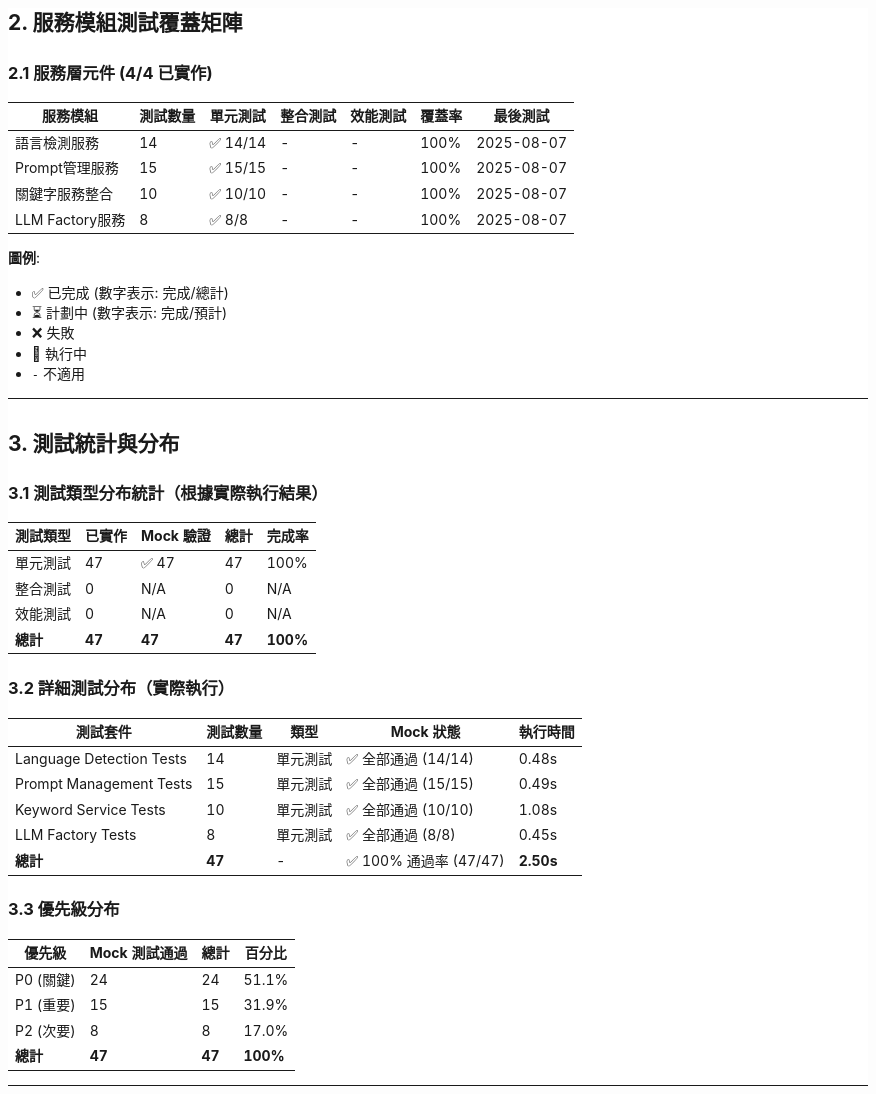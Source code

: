 
## 2. 服務模組測試覆蓋矩陣

### 2.1 服務層元件 (4/4 已實作)

| 服務模組 | 測試數量 | 單元測試 | 整合測試 | 效能測試 | 覆蓋率 | 最後測試 |
|----------|----------|----------|----------|----------|---------|----------|
| 語言檢測服務 | 14 | ✅ 14/14 | - | - | 100% | 2025-08-07 |
| Prompt管理服務 | 15 | ✅ 15/15 | - | - | 100% | 2025-08-07 |
| 關鍵字服務整合 | 10 | ✅ 10/10 | - | - | 100% | 2025-08-07 |
| LLM Factory服務 | 8 | ✅ 8/8 | - | - | 100% | 2025-08-07 |

**圖例**: 
- ✅ 已完成 (數字表示: 完成/總計)
- ⏳ 計劃中 (數字表示: 完成/預計)
- ❌ 失敗
- 🔄 執行中
- `-` 不適用

---

## 3. 測試統計與分布

### 3.1 測試類型分布統計（根據實際執行結果）
| 測試類型 | 已實作 | Mock 驗證 | 總計 | 完成率 |
|----------|--------|-----------|------|---------| 
| 單元測試 | 47 | ✅ 47 | 47 | 100% |
| 整合測試 | 0 | N/A | 0 | N/A |
| 效能測試 | 0 | N/A | 0 | N/A |
| **總計** | **47** | **47** | **47** | **100%** |

### 3.2 詳細測試分布（實際執行）
| 測試套件 | 測試數量 | 類型 | Mock 狀態 | 執行時間 |
|----------|----------|------|-----------|----------|
| Language Detection Tests | 14 | 單元測試 | ✅ 全部通過 (14/14) | 0.48s |
| Prompt Management Tests | 15 | 單元測試 | ✅ 全部通過 (15/15) | 0.49s |
| Keyword Service Tests | 10 | 單元測試 | ✅ 全部通過 (10/10) | 1.08s |
| LLM Factory Tests | 8 | 單元測試 | ✅ 全部通過 (8/8) | 0.45s |
| **總計** | **47** | - | ✅ 100% 通過率 (47/47) | **2.50s** |

### 3.3 優先級分布
| 優先級 | Mock 測試通過 | 總計 | 百分比 |
|--------|---------------|------|--------|
| P0 (關鍵) | 24 | 24 | 51.1% |
| P1 (重要) | 15 | 15 | 31.9% |
| P2 (次要) | 8 | 8 | 17.0% |
| **總計** | **47** | **47** | **100%** |

---